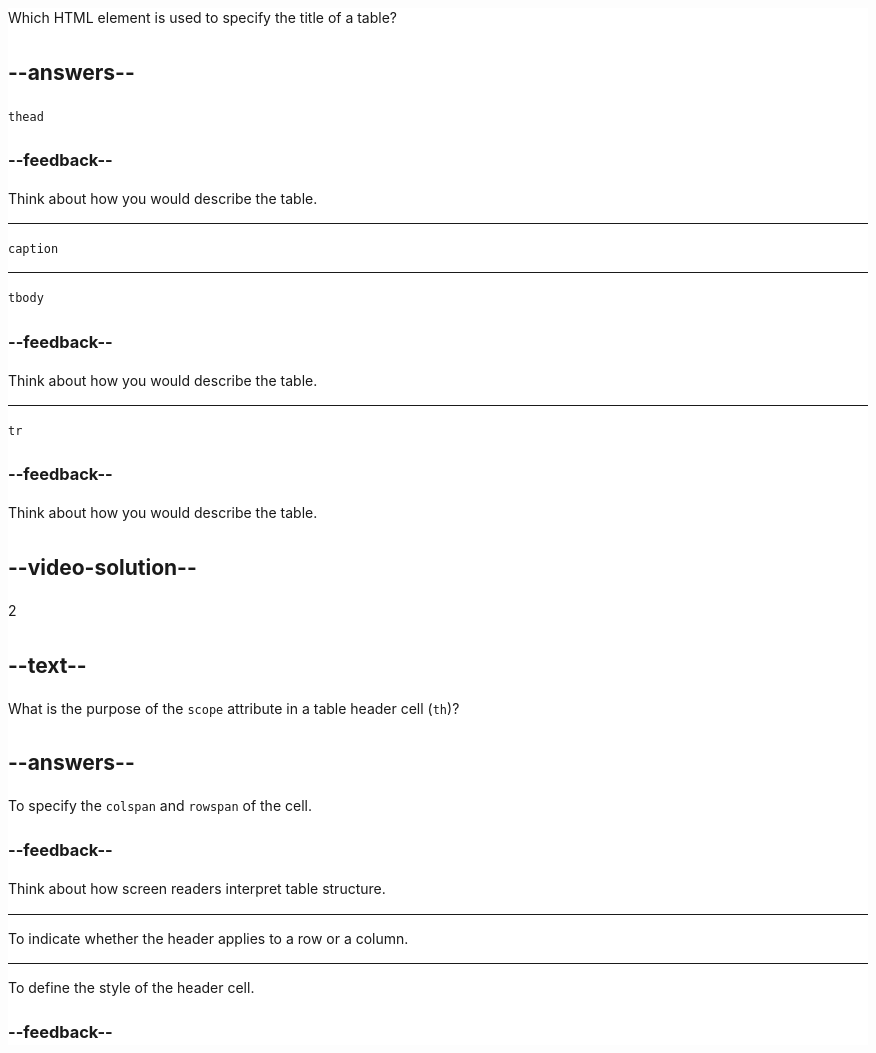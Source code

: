 Which HTML element is used to specify the title of a table?

## --answers--

`thead`

### --feedback--

Think about how you would describe the table.

---

`caption`

---

`tbody`

### --feedback--

Think about how you would describe the table.

---

`tr`

### --feedback--

Think about how you would describe the table.

## --video-solution--

2

## --text--

What is the purpose of the `scope` attribute in a table header cell (`th`)?

## --answers--

To specify the `colspan` and `rowspan` of the cell.

### --feedback--

Think about how screen readers interpret table structure.

---

To indicate whether the header applies to a row or a column.

---

To define the style of the header cell.

### --feedback--
